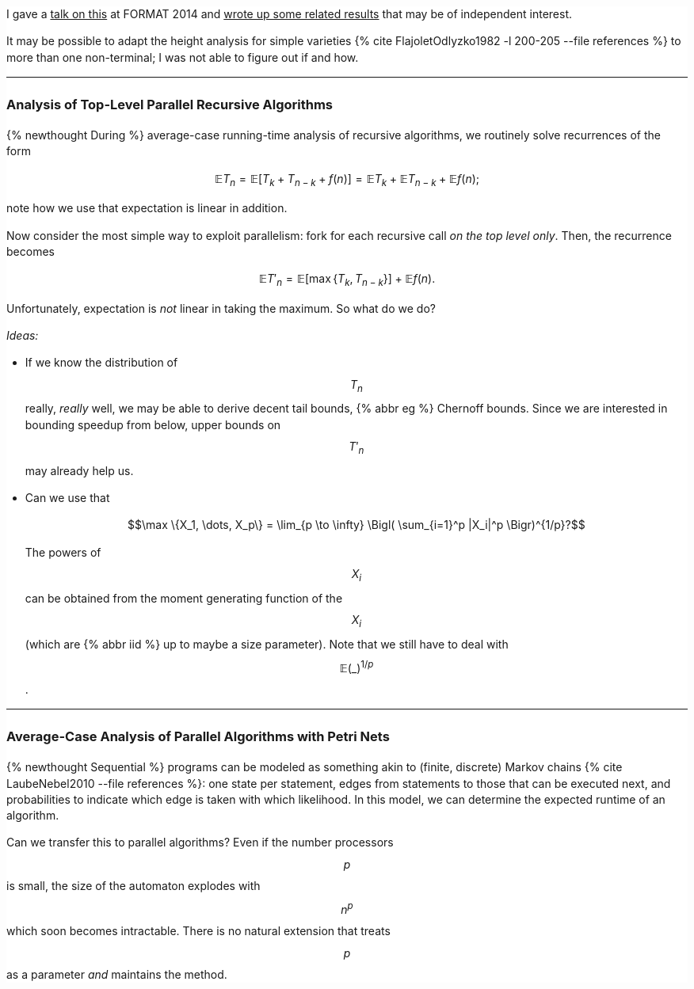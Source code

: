 I gave a 
  [talk on this](http://www.slideshare.net/rreitzig/sind-regulre-bume-immer-tief-oder-flachwurzler) 
at FORMAT 2014 and 
  [wrote up some related results](/assets/pdf/avgtreeheight_notes.pdf) 
that may be of independent interest.

It may be possible to adapt the height analysis for simple 
varieties&nbsp;{% cite FlajoletOdlyzko1982 -l 200-205 --file references %}
to more than one non-terminal; I was not able to figure out if and how.

<hr class="slender">

### Analysis of Top-Level Parallel Recursive Algorithms

{% newthought During %} average-case running-time analysis of recursive algorithms, 
we routinely solve recurrences of the form

$$\mathbb{E}T_n = \mathbb{E}\bigl[ T_k + T_{n-k} + f(n) \bigr]
                = \mathbb{E}T_k + \mathbb{E}T_{n-k} + \mathbb{E}f(n);$$

note how we use that expectation is linear in addition.

Now consider the most simple way to exploit parallelism: fork for each 
recursive call *on the top level only*.
Then, the recurrence becomes

$$\mathbb{E}T'_n = \mathbb{E}\bigl[ \max\{ T_k, T_{n-k}\} \bigr] + \mathbb{E}f(n).$$

Unfortunately, expectation is *not* linear in taking the maximum. So what do we do?

*Ideas:*

 * If we know the distribution of $$T_n$$ really, *really* well,
    we may be able to derive decent tail bounds, {% abbr eg %}
    Chernoff bounds. Since we are interested in bounding speedup from below,
    upper bounds on $$T'_n$$ may already help us.
    
 * Can we use that

    $$\max \{X_1, \dots, X_p\} = \lim_{p \to \infty} \Bigl( \sum_{i=1}^p |X_i|^p \Bigr)^{1/p}?$$

    The powers of $$X_i$$ can be obtained from the moment generating function of the $$X_i$$ (which are {% abbr iid %} up to maybe a size parameter).
    Note that we still have to deal with $$\mathbb{E} (\_)^{1/p}$$.

<hr class="slender">

### Average-Case Analysis of Parallel Algorithms with Petri Nets

{% newthought Sequential %} programs can be modeled as something akin to 
(finite, discrete) Markov chains {% cite LaubeNebel2010 --file references %}: 
one state per statement, edges from statements to those that can be executed next, 
and probabilities to indicate which edge is taken with which likelihood.
In this model, we can determine the expected runtime of an algorithm.

Can we transfer this to parallel algorithms? Even if the number processors $$p$$
is small, the size of the automaton explodes with $$n^p$$ which soon becomes 
intractable. There is no natural extension that treats $$p$$ as a parameter *and*
maintains the method.
